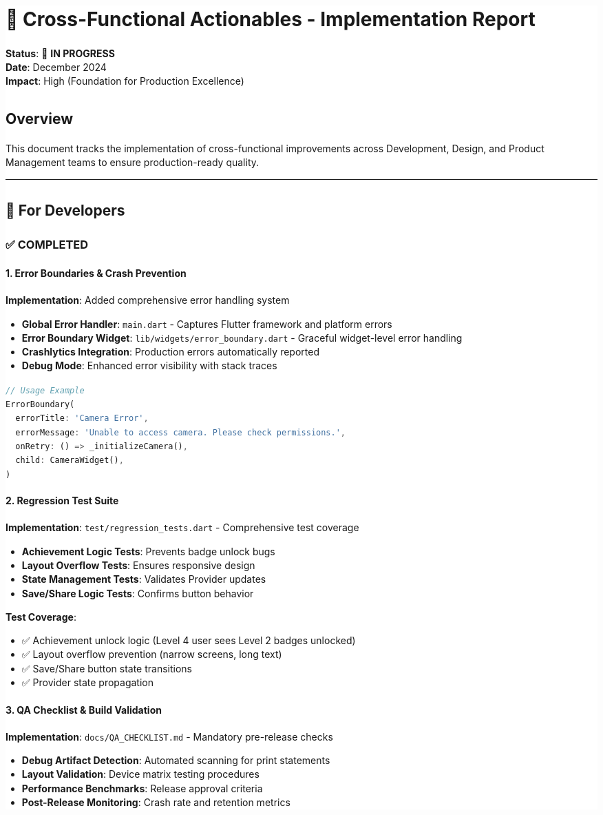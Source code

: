 # 🔄 Cross-Functional Actionables - Implementation Report

**Status**: 🚧 **IN PROGRESS**  
**Date**: December 2024  
**Impact**: High (Foundation for Production Excellence)  

## Overview

This document tracks the implementation of cross-functional improvements across Development, Design, and Product Management teams to ensure production-ready quality.

---

## 🔧 For Developers

### ✅ COMPLETED

#### 1. Error Boundaries & Crash Prevention
**Implementation**: Added comprehensive error handling system
- **Global Error Handler**: `main.dart` - Captures Flutter framework and platform errors
- **Error Boundary Widget**: `lib/widgets/error_boundary.dart` - Graceful widget-level error handling
- **Crashlytics Integration**: Production errors automatically reported
- **Debug Mode**: Enhanced error visibility with stack traces

```dart
// Usage Example
ErrorBoundary(
  errorTitle: 'Camera Error',
  errorMessage: 'Unable to access camera. Please check permissions.',
  onRetry: () => _initializeCamera(),
  child: CameraWidget(),
)
```

#### 2. Regression Test Suite
**Implementation**: `test/regression_tests.dart` - Comprehensive test coverage
- **Achievement Logic Tests**: Prevents badge unlock bugs
- **Layout Overflow Tests**: Ensures responsive design
- **State Management Tests**: Validates Provider updates
- **Save/Share Logic Tests**: Confirms button behavior

**Test Coverage**:
- ✅ Achievement unlock logic (Level 4 user sees Level 2 badges unlocked)
- ✅ Layout overflow prevention (narrow screens, long text)
- ✅ Save/Share button state transitions
- ✅ Provider state propagation

#### 3. QA Checklist & Build Validation
**Implementation**: `docs/QA_CHECKLIST.md` - Mandatory pre-release checks
- **Debug Artifact Detection**: Automated scanning for print statements
- **Layout Validation**: Device matrix testing procedures
- **Performance Benchmarks**: Release approval criteria
- **Post-Release Monitoring**: Crash rate and retention metrics
